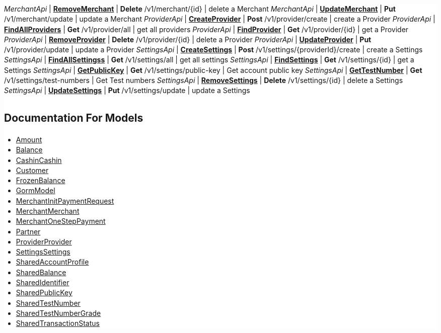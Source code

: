 *MerchantApi* | [**RemoveMerchant**](docs/MerchantApi.md#removemerchant) | **Delete** /v1/merchant/{id} | delete a Merchant
*MerchantApi* | [**UpdateMerchant**](docs/MerchantApi.md#updatemerchant) | **Put** /v1/merchant/update | update a Merchant
*ProviderApi* | [**CreateProvider**](docs/ProviderApi.md#createprovider) | **Post** /v1/provider/create | create a Provider
*ProviderApi* | [**FindAllProviders**](docs/ProviderApi.md#findallproviders) | **Get** /v1/provider/all | get all providers
*ProviderApi* | [**FindProvider**](docs/ProviderApi.md#findprovider) | **Get** /v1/provider/{id} | get a Provider
*ProviderApi* | [**RemoveProvider**](docs/ProviderApi.md#removeprovider) | **Delete** /v1/provider/{id} | delete a Provider
*ProviderApi* | [**UpdateProvider**](docs/ProviderApi.md#updateprovider) | **Put** /v1/provider/update | update a Provider
*SettingsApi* | [**CreateSettings**](docs/SettingsApi.md#createsettings) | **Post** /v1/settings/{providerId}/create | create a Settings
*SettingsApi* | [**FindAllSettingss**](docs/SettingsApi.md#findallsettingss) | **Get** /v1/settings/all | get all settings
*SettingsApi* | [**FindSettings**](docs/SettingsApi.md#findsettings) | **Get** /v1/settings/{id} | get a Settings
*SettingsApi* | [**GetPublicKey**](docs/SettingsApi.md#getpublickey) | **Get** /v1/settings/public-key | Get account public key
*SettingsApi* | [**GetTestNumber**](docs/SettingsApi.md#gettestnumber) | **Get** /v1/settings/test-numbers | Get Test numbers
*SettingsApi* | [**RemoveSettings**](docs/SettingsApi.md#removesettings) | **Delete** /v1/settings/{id} | delete a Settings
*SettingsApi* | [**UpdateSettings**](docs/SettingsApi.md#updatesettings) | **Put** /v1/settings/update | update a Settings

## Documentation For Models

 - [Amount](docs/Amount.md)
 - [Balance](docs/Balance.md)
 - [CashinCashin](docs/CashinCashin.md)
 - [Customer](docs/Customer.md)
 - [FrozenBalance](docs/FrozenBalance.md)
 - [GormModel](docs/GormModel.md)
 - [MerchantInitPaymentRequest](docs/MerchantInitPaymentRequest.md)
 - [MerchantMerchant](docs/MerchantMerchant.md)
 - [MerchantOneStepPayment](docs/MerchantOneStepPayment.md)
 - [Partner](docs/Partner.md)
 - [ProviderProvider](docs/ProviderProvider.md)
 - [SettingsSettings](docs/SettingsSettings.md)
 - [SharedAccountProfile](docs/SharedAccountProfile.md)
 - [SharedBalance](docs/SharedBalance.md)
 - [SharedIdentifier](docs/SharedIdentifier.md)
 - [SharedPublicKey](docs/SharedPublicKey.md)
 - [SharedTestNumber](docs/SharedTestNumber.md)
 - [SharedTestNumberGrade](docs/SharedTestNumberGrade.md)
 - [SharedTransactionStatus](docs/SharedTransactionStatus.md)
